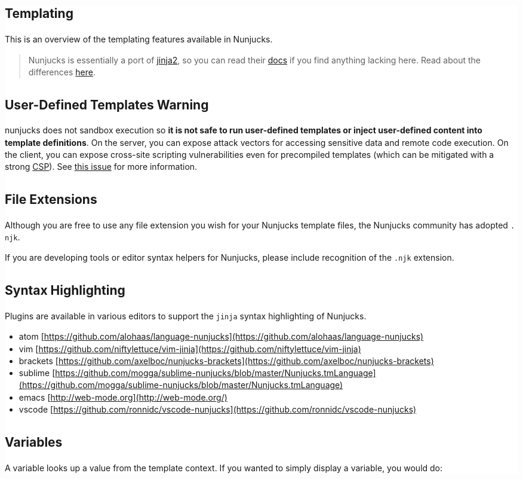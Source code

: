 ## Templating

This is an overview of the templating features available in Nunjucks.

> Nunjucks is essentially a port of [jinja2](http://jinja.pocoo.org/docs/), so
> you can read their [docs](http://jinja.pocoo.org/docs/templates/) if you find
> anything lacking here. Read about the differences
> [here](http://mozilla.github.io/nunjucks/faq.html#can-i-use-the-same-templates-between-nunjucks-and-jinja2-what-are-the-differences).

## User-Defined Templates Warning

nunjucks does not sandbox execution so **it is not safe to run user-defined
templates or inject user-defined content into template definitions**. On the
server, you can expose attack vectors for accessing sensitive data and remote
code execution. On the client, you can expose cross-site scripting
vulnerabilities even for precompiled templates (which can be mitigated with a
strong
[CSP](https://developer.mozilla.org/en-US/docs/Web/HTTP/Headers/Content-Security-Policy)).
See [this issue](https://github.com/mozilla/nunjucks-docs/issues/17) for more
information.

## File Extensions

Although you are free to use any file extension you wish for your Nunjucks
template files, the Nunjucks community has adopted `.njk`.

If you are developing tools or editor syntax helpers for Nunjucks, please
include recognition of the `.njk` extension.

## Syntax Highlighting

Plugins are available in various editors to support the `jinja` syntax
highlighting of Nunjucks.

- atom
  [https://github.com/alohaas/language-nunjucks](https://github.com/alohaas/language-nunjucks)
- vim
  [https://github.com/niftylettuce/vim-jinja](https://github.com/niftylettuce/vim-jinja)
- brackets
  [https://github.com/axelboc/nunjucks-brackets](https://github.com/axelboc/nunjucks-brackets)
- sublime
  [https://github.com/mogga/sublime-nunjucks/blob/master/Nunjucks.tmLanguage](https://github.com/mogga/sublime-nunjucks/blob/master/Nunjucks.tmLanguage)
- emacs [http://web-mode.org](http://web-mode.org/)
- vscode
  [https://github.com/ronnidc/vscode-nunjucks](https://github.com/ronnidc/vscode-nunjucks)

## Variables

A variable looks up a value from the template context. If you wanted to simply
display a variable, you would do:
